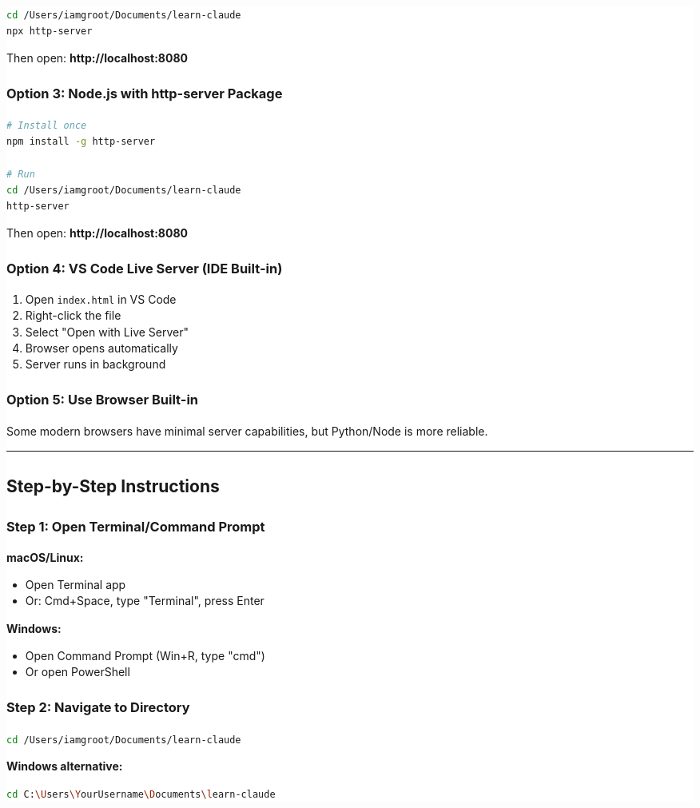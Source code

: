 ```bash
cd /Users/iamgroot/Documents/learn-claude
npx http-server
```

Then open: **http://localhost:8080**

### Option 3: Node.js with http-server Package

```bash
# Install once
npm install -g http-server

# Run
cd /Users/iamgroot/Documents/learn-claude
http-server
```

Then open: **http://localhost:8080**

### Option 4: VS Code Live Server (IDE Built-in)

1. Open `index.html` in VS Code
2. Right-click the file
3. Select "Open with Live Server"
4. Browser opens automatically
5. Server runs in background

### Option 5: Use Browser Built-in

Some modern browsers have minimal server capabilities, but Python/Node is more reliable.

---

## Step-by-Step Instructions

### Step 1: Open Terminal/Command Prompt

**macOS/Linux:**
- Open Terminal app
- Or: Cmd+Space, type "Terminal", press Enter

**Windows:**
- Open Command Prompt (Win+R, type "cmd")
- Or open PowerShell

### Step 2: Navigate to Directory

```bash
cd /Users/iamgroot/Documents/learn-claude
```

**Windows alternative:**
```bash
cd C:\Users\YourUsername\Documents\learn-claude
```
